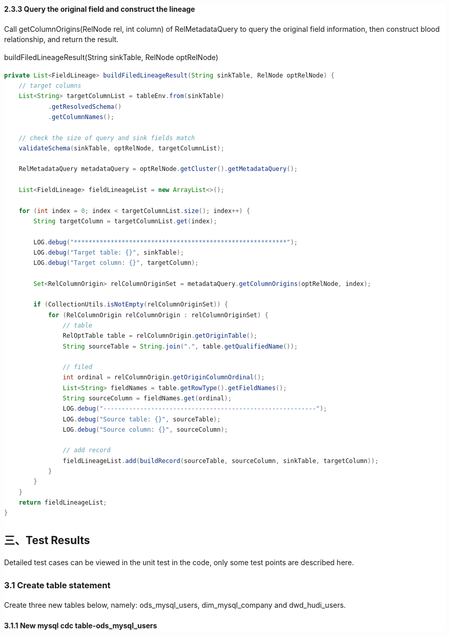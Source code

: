 #### 2.3.3 Query the original field and construct the lineage
Call getColumnOrigins(RelNode rel, int column) of RelMetadataQuery to query the original field information, then construct blood relationship, and return the result.

buildFiledLineageResult(String sinkTable, RelNode optRelNode)
```java
private List<FieldLineage> buildFiledLineageResult(String sinkTable, RelNode optRelNode) {
    // target columns
    List<String> targetColumnList = tableEnv.from(sinkTable)
            .getResolvedSchema()
            .getColumnNames();
    
    // check the size of query and sink fields match
    validateSchema(sinkTable, optRelNode, targetColumnList);

    RelMetadataQuery metadataQuery = optRelNode.getCluster().getMetadataQuery();

    List<FieldLineage> fieldLineageList = new ArrayList<>();

    for (int index = 0; index < targetColumnList.size(); index++) {
        String targetColumn = targetColumnList.get(index);

        LOG.debug("**********************************************************");
        LOG.debug("Target table: {}", sinkTable);
        LOG.debug("Target column: {}", targetColumn);

        Set<RelColumnOrigin> relColumnOriginSet = metadataQuery.getColumnOrigins(optRelNode, index);

        if (CollectionUtils.isNotEmpty(relColumnOriginSet)) {
            for (RelColumnOrigin relColumnOrigin : relColumnOriginSet) {
                // table
                RelOptTable table = relColumnOrigin.getOriginTable();
                String sourceTable = String.join(".", table.getQualifiedName());

                // filed
                int ordinal = relColumnOrigin.getOriginColumnOrdinal();
                List<String> fieldNames = table.getRowType().getFieldNames();
                String sourceColumn = fieldNames.get(ordinal);
                LOG.debug("----------------------------------------------------------");
                LOG.debug("Source table: {}", sourceTable);
                LOG.debug("Source column: {}", sourceColumn);

                // add record
                fieldLineageList.add(buildRecord(sourceTable, sourceColumn, sinkTable, targetColumn));
            }
        }
    }
    return fieldLineageList;
}
```
## 三、Test Results
Detailed test cases can be viewed in the unit test in the code, only some test points are described here.
### 3.1 Create table statement
Create three new tables below, namely: ods_mysql_users, dim_mysql_company and dwd_hudi_users.
#### 3.1.1 New mysql cdc table-ods_mysql_users
